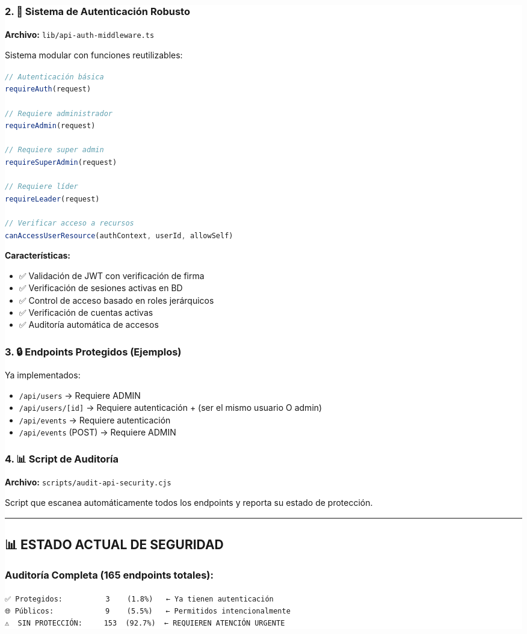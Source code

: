 ### 2. 🔐 Sistema de Autenticación Robusto

**Archivo:** `lib/api-auth-middleware.ts`

Sistema modular con funciones reutilizables:

```typescript
// Autenticación básica
requireAuth(request)

// Requiere administrador
requireAdmin(request)

// Requiere super admin
requireSuperAdmin(request)

// Requiere líder
requireLeader(request)

// Verificar acceso a recursos
canAccessUserResource(authContext, userId, allowSelf)
```

**Características:**
- ✅ Validación de JWT con verificación de firma
- ✅ Verificación de sesiones activas en BD
- ✅ Control de acceso basado en roles jerárquicos
- ✅ Verificación de cuentas activas
- ✅ Auditoría automática de accesos

### 3. 🔒 Endpoints Protegidos (Ejemplos)

Ya implementados:
- `/api/users` → Requiere ADMIN
- `/api/users/[id]` → Requiere autenticación + (ser el mismo usuario O admin)
- `/api/events` → Requiere autenticación
- `/api/events` (POST) → Requiere ADMIN

### 4. 📊 Script de Auditoría

**Archivo:** `scripts/audit-api-security.cjs`

Script que escanea automáticamente todos los endpoints y reporta su estado de protección.

---

## 📊 ESTADO ACTUAL DE SEGURIDAD

### Auditoría Completa (165 endpoints totales):

```
✅ Protegidos:          3    (1.8%)   ← Ya tienen autenticación
🌐 Públicos:            9    (5.5%)   ← Permitidos intencionalmente
⚠️  SIN PROTECCIÓN:     153  (92.7%)  ← REQUIEREN ATENCIÓN URGENTE
```
